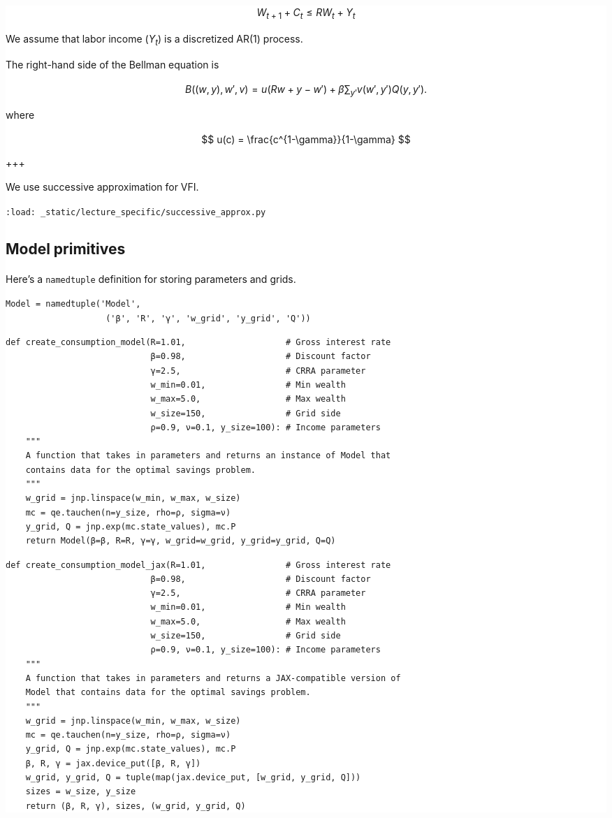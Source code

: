 $$ W_{t+1} + C_t \leq R W_t + Y_t $$

We assume that labor income $(Y_t)$ is a discretized AR(1) process.

The right-hand side of the Bellman equation is

$$   B((w, y), w', v) = u(Rw + y - w') + β \sum_{y'} v(w', y') Q(y, y'). $$

where

$$   u(c) = \frac{c^{1-\gamma}}{1-\gamma} $$

+++

We use successive approximation for VFI.

```{code-cell} ipython3
:load: _static/lecture_specific/successive_approx.py
```

## Model primitives

Here’s a `namedtuple` definition for storing parameters and grids.

```{code-cell} ipython3
Model = namedtuple('Model',
                    ('β', 'R', 'γ', 'w_grid', 'y_grid', 'Q'))
```

```{code-cell} ipython3
def create_consumption_model(R=1.01,                    # Gross interest rate
                             β=0.98,                    # Discount factor
                             γ=2.5,                     # CRRA parameter
                             w_min=0.01,                # Min wealth
                             w_max=5.0,                 # Max wealth
                             w_size=150,                # Grid side
                             ρ=0.9, ν=0.1, y_size=100): # Income parameters
    """
    A function that takes in parameters and returns an instance of Model that
    contains data for the optimal savings problem.
    """
    w_grid = jnp.linspace(w_min, w_max, w_size)
    mc = qe.tauchen(n=y_size, rho=ρ, sigma=ν)
    y_grid, Q = jnp.exp(mc.state_values), mc.P
    return Model(β=β, R=R, γ=γ, w_grid=w_grid, y_grid=y_grid, Q=Q)
```

```{code-cell} ipython3
def create_consumption_model_jax(R=1.01,                # Gross interest rate
                             β=0.98,                    # Discount factor
                             γ=2.5,                     # CRRA parameter
                             w_min=0.01,                # Min wealth
                             w_max=5.0,                 # Max wealth
                             w_size=150,                # Grid side
                             ρ=0.9, ν=0.1, y_size=100): # Income parameters
    """
    A function that takes in parameters and returns a JAX-compatible version of
    Model that contains data for the optimal savings problem.
    """
    w_grid = jnp.linspace(w_min, w_max, w_size)
    mc = qe.tauchen(n=y_size, rho=ρ, sigma=ν)
    y_grid, Q = jnp.exp(mc.state_values), mc.P
    β, R, γ = jax.device_put([β, R, γ])
    w_grid, y_grid, Q = tuple(map(jax.device_put, [w_grid, y_grid, Q]))
    sizes = w_size, y_size
    return (β, R, γ), sizes, (w_grid, y_grid, Q)
```

